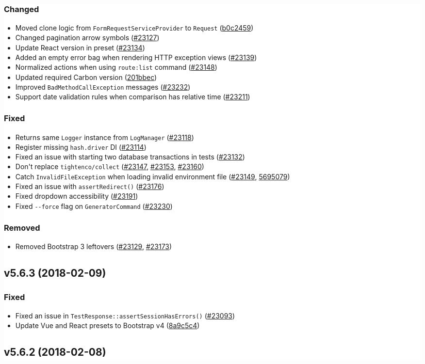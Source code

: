 ### Changed
- Moved clone logic from `FormRequestServiceProvider` to `Request` ([b0c2459](https://github.com/laravel/framework/commit/b0c2459d7e55519d1c61927ab526e489a3a52eaf))
- Changed pagination arrow symbols ([#23127](https://github.com/laravel/framework/pull/23127))
- Update React version in preset ([#23134](https://github.com/laravel/framework/pull/23134))
- Added an empty error bag when rendering HTTP exception views ([#23139](https://github.com/laravel/framework/pull/23139))
- Normalized actions when using `route:list` command ([#23148](https://github.com/laravel/framework/pull/23148))
- Updated required Carbon version ([201bbec](https://github.com/laravel/framework/commit/201bbec1e2eec0ecc1dfeece05fbc4196058028a))
- Improved `BadMethodCallException` messages ([#23232](https://github.com/laravel/framework/pull/23232))
- Support date validation rules when comparison has relative time ([#23211](https://github.com/laravel/framework/pull/23211))

### Fixed
- Returns same `Logger` instance from `LogManager` ([#23118](https://github.com/laravel/framework/pull/23118))
- Register missing `hash.driver` DI ([#23114](https://github.com/laravel/framework/pull/23114))
- Fixed an issue with starting two database transactions in tests ([#23132](https://github.com/laravel/framework/pull/23132))
- Don't replace `tightenco/collect` ([#23147](https://github.com/laravel/framework/pull/23147), [#23153](https://github.com/laravel/framework/pull/23153), [#23160](https://github.com/laravel/framework/pull/23160))
- Catch `InvalidFileException` when loading invalid environment file ([#23149](https://github.com/laravel/framework/pull/23149), [5695079](https://github.com/laravel/framework/commit/569507941594075c36893445dd22374efbe48305))
- Fixed an issue with `assertRedirect()` ([#23176](https://github.com/laravel/framework/pull/23176))
- Fixed dropdown accessibility ([#23191](https://github.com/laravel/framework/pull/23191))
- Fixed `--force` flag on `GeneratorCommand` ([#23230](https://github.com/laravel/framework/pull/23230))

### Removed
- Removed Bootstrap 3 leftovers ([#23129](https://github.com/laravel/framework/pull/23129), [#23173](https://github.com/laravel/framework/pull/23173))


## v5.6.3 (2018-02-09)

### Fixed
- Fixed an issue in `TestResponse::assertSessionHasErrors()` ([#23093](https://github.com/laravel/framework/pull/23093))
- Update Vue and React presets to Bootstrap v4 ([8a9c5c4](https://github.com/laravel/framework/commit/8a9c5c45388fda18aaa5564be131a3144c38b9ce))


## v5.6.2 (2018-02-08)
